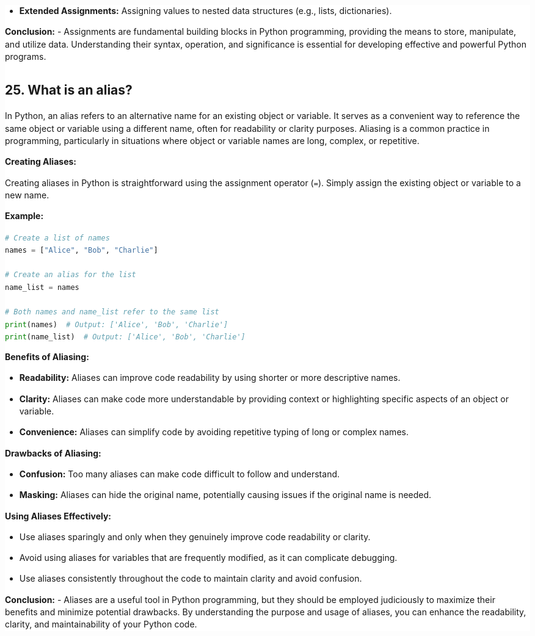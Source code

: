 - **Extended Assignments:** Assigning values to nested data structures (e.g., lists, dictionaries).

**Conclusion:** - Assignments are fundamental building blocks in Python programming, providing the means to store, manipulate, and utilize data. Understanding their syntax, operation, and significance is essential for developing effective and powerful Python programs.

## 25. What is an alias?

In Python, an alias refers to an alternative name for an existing object or variable. It serves as a convenient way to reference the same object or variable using a different name, often for readability or clarity purposes. Aliasing is a common practice in programming, particularly in situations where object or variable names are long, complex, or repetitive.

**Creating Aliases:**

Creating aliases in Python is straightforward using the assignment operator (`=`). Simply assign the existing object or variable to a new name.

**Example:**

```python
# Create a list of names
names = ["Alice", "Bob", "Charlie"]

# Create an alias for the list
name_list = names

# Both names and name_list refer to the same list
print(names)  # Output: ['Alice', 'Bob', 'Charlie']
print(name_list)  # Output: ['Alice', 'Bob', 'Charlie']
```

**Benefits of Aliasing:**

- **Readability:** Aliases can improve code readability by using shorter or more descriptive names.

- **Clarity:** Aliases can make code more understandable by providing context or highlighting specific aspects of an object or variable.

- **Convenience:** Aliases can simplify code by avoiding repetitive typing of long or complex names.

**Drawbacks of Aliasing:**

- **Confusion:** Too many aliases can make code difficult to follow and understand.

- **Masking:** Aliases can hide the original name, potentially causing issues if the original name is needed.

**Using Aliases Effectively:**

- Use aliases sparingly and only when they genuinely improve code readability or clarity.

- Avoid using aliases for variables that are frequently modified, as it can complicate debugging.

- Use aliases consistently throughout the code to maintain clarity and avoid confusion.

**Conclusion:** - Aliases are a useful tool in Python programming, but they should be employed judiciously to maximize their benefits and minimize potential drawbacks. By understanding the purpose and usage of aliases, you can enhance the readability, clarity, and maintainability of your Python code.

